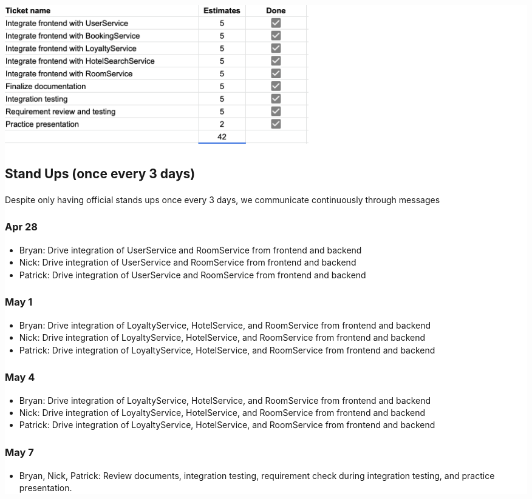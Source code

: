 <img width="500" src="https://github.com/gopinathsjsu/team-project-noidea/blob/main/images/sprint5r.png?raw=true" />

## Stand Ups (once every 3 days)
Despite only having official stands ups once every 3 days, we communicate continuously through messages
### Apr 28 
- Bryan: Drive integration of UserService and RoomService from frontend and backend 
- Nick: Drive integration of UserService and RoomService from frontend and backend
- Patrick: Drive integration of UserService and RoomService from frontend and backend
### May 1 
- Bryan: Drive integration of LoyaltyService, HotelService, and RoomService from frontend and backend
- Nick: Drive integration of LoyaltyService, HotelService, and RoomService from frontend and backend
- Patrick: Drive integration of LoyaltyService, HotelService, and RoomService from frontend and backend
### May 4
- Bryan: Drive integration of LoyaltyService, HotelService, and RoomService from frontend and backend
- Nick: Drive integration of LoyaltyService, HotelService, and RoomService from frontend and backend
- Patrick: Drive integration of LoyaltyService, HotelService, and RoomService from frontend and backend
### May 7
- Bryan, Nick, Patrick: Review documents, integration testing, requirement check during integration testing, and practice presentation. 

